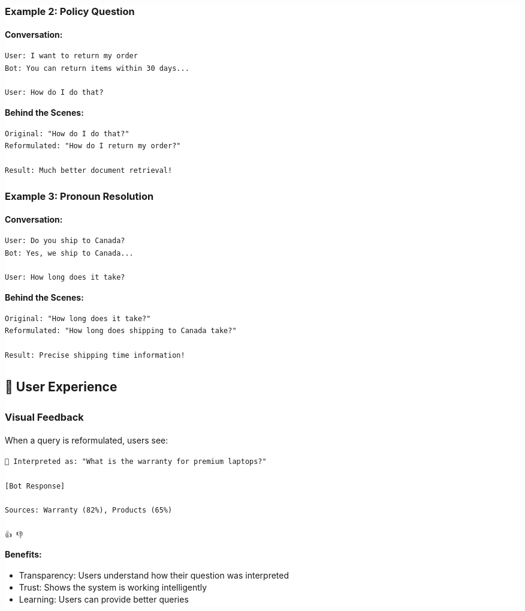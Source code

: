 ### Example 2: Policy Question

**Conversation:**
```
User: I want to return my order
Bot: You can return items within 30 days...

User: How do I do that?
```

**Behind the Scenes:**
```
Original: "How do I do that?"
Reformulated: "How do I return my order?"

Result: Much better document retrieval!
```

### Example 3: Pronoun Resolution

**Conversation:**
```
User: Do you ship to Canada?
Bot: Yes, we ship to Canada...

User: How long does it take?
```

**Behind the Scenes:**
```
Original: "How long does it take?"
Reformulated: "How long does shipping to Canada take?"

Result: Precise shipping time information!
```

## 🎨 User Experience

### Visual Feedback

When a query is reformulated, users see:

```
🔄 Interpreted as: "What is the warranty for premium laptops?"

[Bot Response]

Sources: Warranty (82%), Products (65%)

👍 👎
```

**Benefits:**
- Transparency: Users understand how their question was interpreted
- Trust: Shows the system is working intelligently
- Learning: Users can provide better queries
